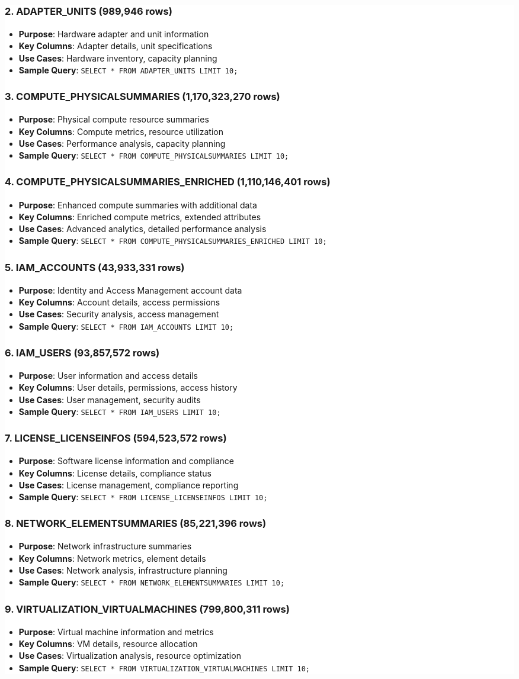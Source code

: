 ### 2. **ADAPTER_UNITS** (989,946 rows)
- **Purpose**: Hardware adapter and unit information
- **Key Columns**: Adapter details, unit specifications
- **Use Cases**: Hardware inventory, capacity planning
- **Sample Query**: `SELECT * FROM ADAPTER_UNITS LIMIT 10;`

### 3. **COMPUTE_PHYSICALSUMMARIES** (1,170,323,270 rows)
- **Purpose**: Physical compute resource summaries
- **Key Columns**: Compute metrics, resource utilization
- **Use Cases**: Performance analysis, capacity planning
- **Sample Query**: `SELECT * FROM COMPUTE_PHYSICALSUMMARIES LIMIT 10;`

### 4. **COMPUTE_PHYSICALSUMMARIES_ENRICHED** (1,110,146,401 rows)
- **Purpose**: Enhanced compute summaries with additional data
- **Key Columns**: Enriched compute metrics, extended attributes
- **Use Cases**: Advanced analytics, detailed performance analysis
- **Sample Query**: `SELECT * FROM COMPUTE_PHYSICALSUMMARIES_ENRICHED LIMIT 10;`

### 5. **IAM_ACCOUNTS** (43,933,331 rows)
- **Purpose**: Identity and Access Management account data
- **Key Columns**: Account details, access permissions
- **Use Cases**: Security analysis, access management
- **Sample Query**: `SELECT * FROM IAM_ACCOUNTS LIMIT 10;`

### 6. **IAM_USERS** (93,857,572 rows)
- **Purpose**: User information and access details
- **Key Columns**: User details, permissions, access history
- **Use Cases**: User management, security audits
- **Sample Query**: `SELECT * FROM IAM_USERS LIMIT 10;`

### 7. **LICENSE_LICENSEINFOS** (594,523,572 rows)
- **Purpose**: Software license information and compliance
- **Key Columns**: License details, compliance status
- **Use Cases**: License management, compliance reporting
- **Sample Query**: `SELECT * FROM LICENSE_LICENSEINFOS LIMIT 10;`

### 8. **NETWORK_ELEMENTSUMMARIES** (85,221,396 rows)
- **Purpose**: Network infrastructure summaries
- **Key Columns**: Network metrics, element details
- **Use Cases**: Network analysis, infrastructure planning
- **Sample Query**: `SELECT * FROM NETWORK_ELEMENTSUMMARIES LIMIT 10;`

### 9. **VIRTUALIZATION_VIRTUALMACHINES** (799,800,311 rows)
- **Purpose**: Virtual machine information and metrics
- **Key Columns**: VM details, resource allocation
- **Use Cases**: Virtualization analysis, resource optimization
- **Sample Query**: `SELECT * FROM VIRTUALIZATION_VIRTUALMACHINES LIMIT 10;`
